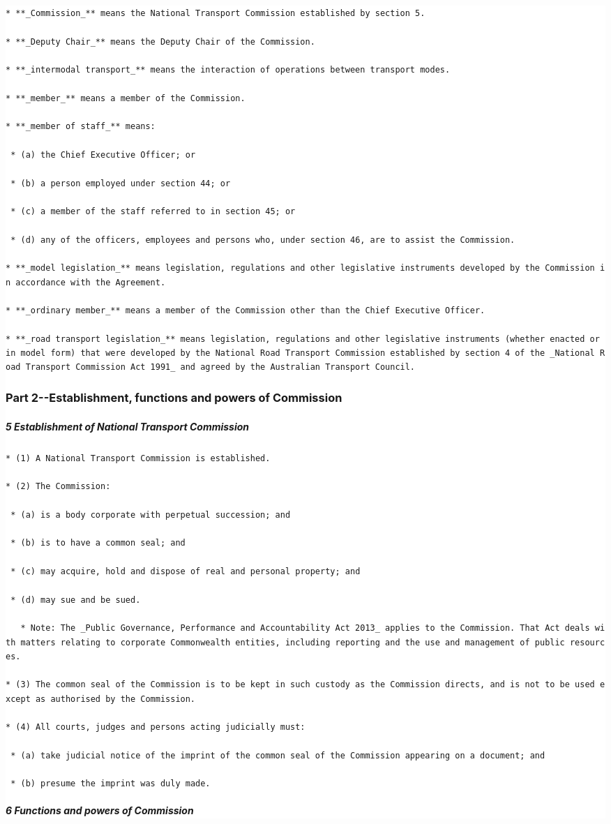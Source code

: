     * **_Commission_** means the National Transport Commission established by section 5.

    * **_Deputy Chair_** means the Deputy Chair of the Commission.

    * **_intermodal transport_** means the interaction of operations between transport modes.

    * **_member_** means a member of the Commission.

    * **_member of staff_** means:

     * (a) the Chief Executive Officer; or

     * (b) a person employed under section 44; or

     * (c) a member of the staff referred to in section 45; or

     * (d) any of the officers, employees and persons who, under section 46, are to assist the Commission.

    * **_model legislation_** means legislation, regulations and other legislative instruments developed by the Commission in accordance with the Agreement.

    * **_ordinary member_** means a member of the Commission other than the Chief Executive Officer.

    * **_road transport legislation_** means legislation, regulations and other legislative instruments (whether enacted or in model form) that were developed by the National Road Transport Commission established by section 4 of the _National Road Transport Commission Act 1991_ and agreed by the Australian Transport Council.

### Part 2--Establishment, functions and powers of Commission

##### 5  Establishment of National Transport Commission

    * (1) A National Transport Commission is established.

    * (2) The Commission:

     * (a) is a body corporate with perpetual succession; and

     * (b) is to have a common seal; and

     * (c) may acquire, hold and dispose of real and personal property; and

     * (d) may sue and be sued.

       * Note: The _Public Governance, Performance and Accountability Act 2013_ applies to the Commission. That Act deals with matters relating to corporate Commonwealth entities, including reporting and the use and management of public resources.

    * (3) The common seal of the Commission is to be kept in such custody as the Commission directs, and is not to be used except as authorised by the Commission.

    * (4) All courts, judges and persons acting judicially must:

     * (a) take judicial notice of the imprint of the common seal of the Commission appearing on a document; and

     * (b) presume the imprint was duly made.

##### 6  Functions and powers of Commission
